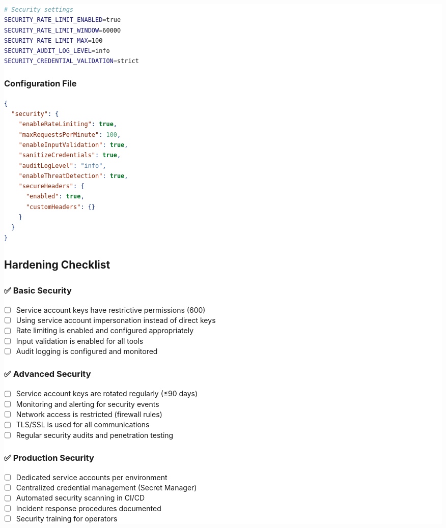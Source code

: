 ```bash
# Security settings
SECURITY_RATE_LIMIT_ENABLED=true
SECURITY_RATE_LIMIT_WINDOW=60000
SECURITY_RATE_LIMIT_MAX=100
SECURITY_AUDIT_LOG_LEVEL=info
SECURITY_CREDENTIAL_VALIDATION=strict
```

### Configuration File

```json
{
  "security": {
    "enableRateLimiting": true,
    "maxRequestsPerMinute": 100,
    "enableInputValidation": true,
    "sanitizeCredentials": true,
    "auditLogLevel": "info",
    "enableThreatDetection": true,
    "secureHeaders": {
      "enabled": true,
      "customHeaders": {}
    }
  }
}
```

## Hardening Checklist

### ✅ Basic Security

- [ ] Service account keys have restrictive permissions (600)
- [ ] Using service account impersonation instead of direct keys
- [ ] Rate limiting is enabled and configured appropriately
- [ ] Input validation is enabled for all tools
- [ ] Audit logging is configured and monitored

### ✅ Advanced Security

- [ ] Service account keys are rotated regularly (≤90 days)
- [ ] Monitoring and alerting for security events
- [ ] Network access is restricted (firewall rules)
- [ ] TLS/SSL is used for all communications
- [ ] Regular security audits and penetration testing

### ✅ Production Security

- [ ] Dedicated service accounts per environment
- [ ] Centralized credential management (Secret Manager)
- [ ] Automated security scanning in CI/CD
- [ ] Incident response procedures documented
- [ ] Security training for operators
